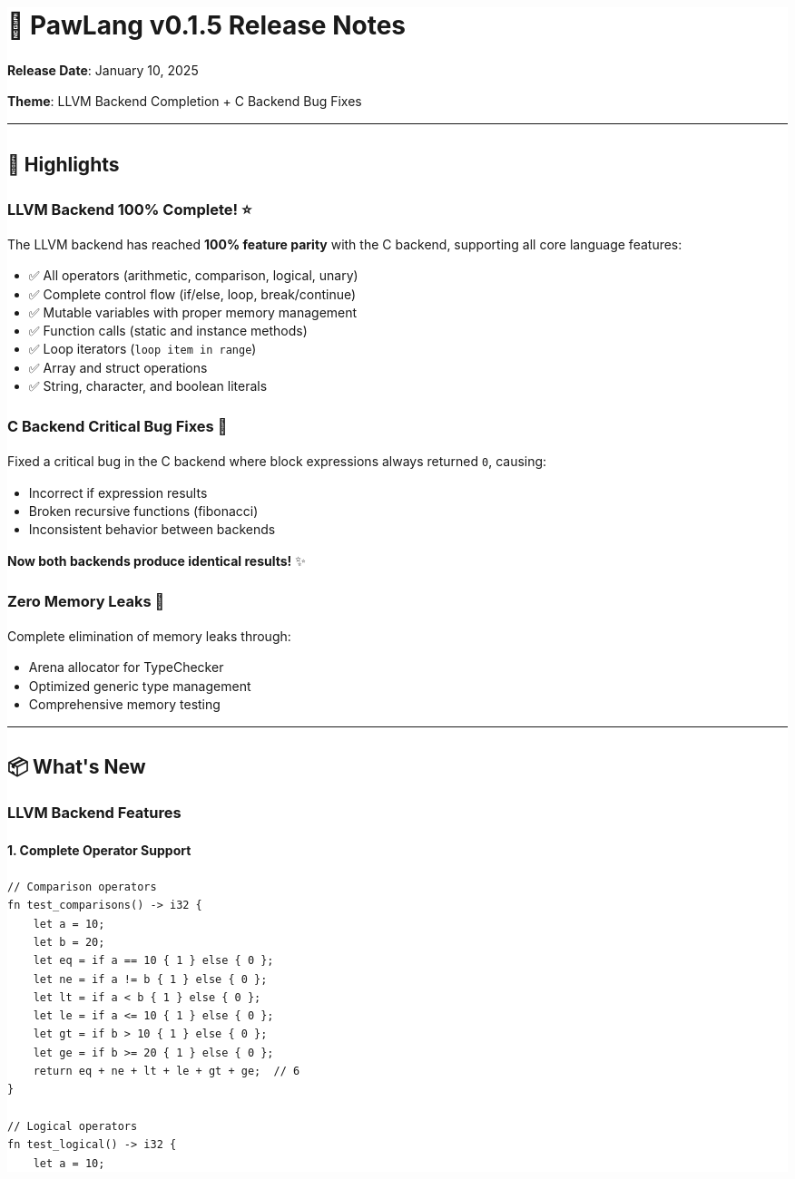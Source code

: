 # 🎯 PawLang v0.1.5 Release Notes

**Release Date**: January 10, 2025

**Theme**: LLVM Backend Completion + C Backend Bug Fixes

---

## 🌟 Highlights

### LLVM Backend 100% Complete! ⭐

The LLVM backend has reached **100% feature parity** with the C backend, supporting all core language features:

- ✅ All operators (arithmetic, comparison, logical, unary)
- ✅ Complete control flow (if/else, loop, break/continue)
- ✅ Mutable variables with proper memory management
- ✅ Function calls (static and instance methods)
- ✅ Loop iterators (`loop item in range`)
- ✅ Array and struct operations
- ✅ String, character, and boolean literals

### C Backend Critical Bug Fixes 🔧

Fixed a critical bug in the C backend where block expressions always returned `0`, causing:
- Incorrect if expression results
- Broken recursive functions (fibonacci)
- Inconsistent behavior between backends

**Now both backends produce identical results!** ✨

### Zero Memory Leaks 🧹

Complete elimination of memory leaks through:
- Arena allocator for TypeChecker
- Optimized generic type management
- Comprehensive memory testing

---

## 📦 What's New

### LLVM Backend Features

#### 1. Complete Operator Support

```paw
// Comparison operators
fn test_comparisons() -> i32 {
    let a = 10;
    let b = 20;
    let eq = if a == 10 { 1 } else { 0 };
    let ne = if a != b { 1 } else { 0 };
    let lt = if a < b { 1 } else { 0 };
    let le = if a <= 10 { 1 } else { 0 };
    let gt = if b > 10 { 1 } else { 0 };
    let ge = if b >= 20 { 1 } else { 0 };
    return eq + ne + lt + le + gt + ge;  // 6
}

// Logical operators
fn test_logical() -> i32 {
    let a = 10;
```
